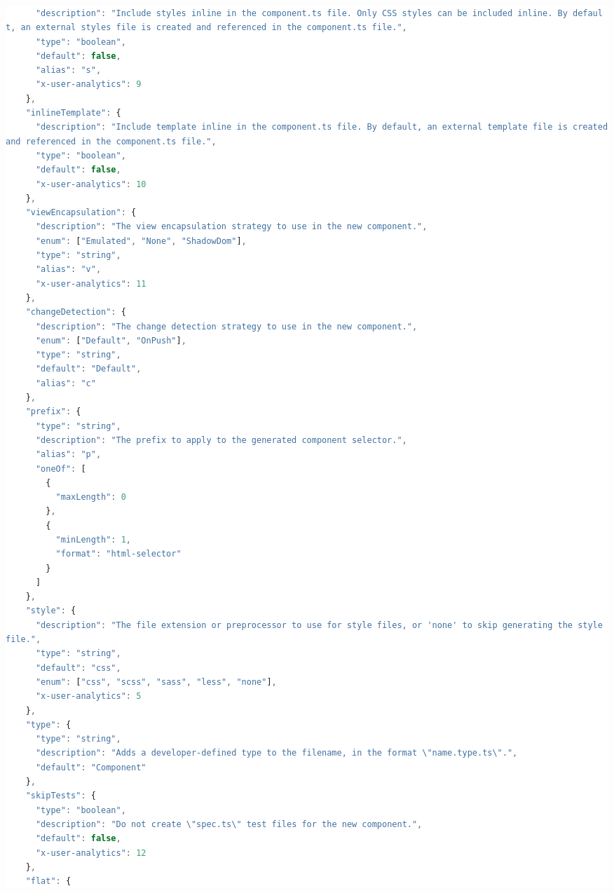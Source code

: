 ```javascript
      "description": "Include styles inline in the component.ts file. Only CSS styles can be included inline. By default, an external styles file is created and referenced in the component.ts file.",
      "type": "boolean",
      "default": false,
      "alias": "s",
      "x-user-analytics": 9
    },
    "inlineTemplate": {
      "description": "Include template inline in the component.ts file. By default, an external template file is created and referenced in the component.ts file.",
      "type": "boolean",
      "default": false,
      "x-user-analytics": 10
    },
    "viewEncapsulation": {
      "description": "The view encapsulation strategy to use in the new component.",
      "enum": ["Emulated", "None", "ShadowDom"],
      "type": "string",
      "alias": "v",
      "x-user-analytics": 11
    },
    "changeDetection": {
      "description": "The change detection strategy to use in the new component.",
      "enum": ["Default", "OnPush"],
      "type": "string",
      "default": "Default",
      "alias": "c"
    },
    "prefix": {
      "type": "string",
      "description": "The prefix to apply to the generated component selector.",
      "alias": "p",
      "oneOf": [
        {
          "maxLength": 0
        },
        {
          "minLength": 1,
          "format": "html-selector"
        }
      ]
    },
    "style": {
      "description": "The file extension or preprocessor to use for style files, or 'none' to skip generating the style file.",
      "type": "string",
      "default": "css",
      "enum": ["css", "scss", "sass", "less", "none"],
      "x-user-analytics": 5
    },
    "type": {
      "type": "string",
      "description": "Adds a developer-defined type to the filename, in the format \"name.type.ts\".",
      "default": "Component"
    },
    "skipTests": {
      "type": "boolean",
      "description": "Do not create \"spec.ts\" test files for the new component.",
      "default": false,
      "x-user-analytics": 12
    },
    "flat": {
```